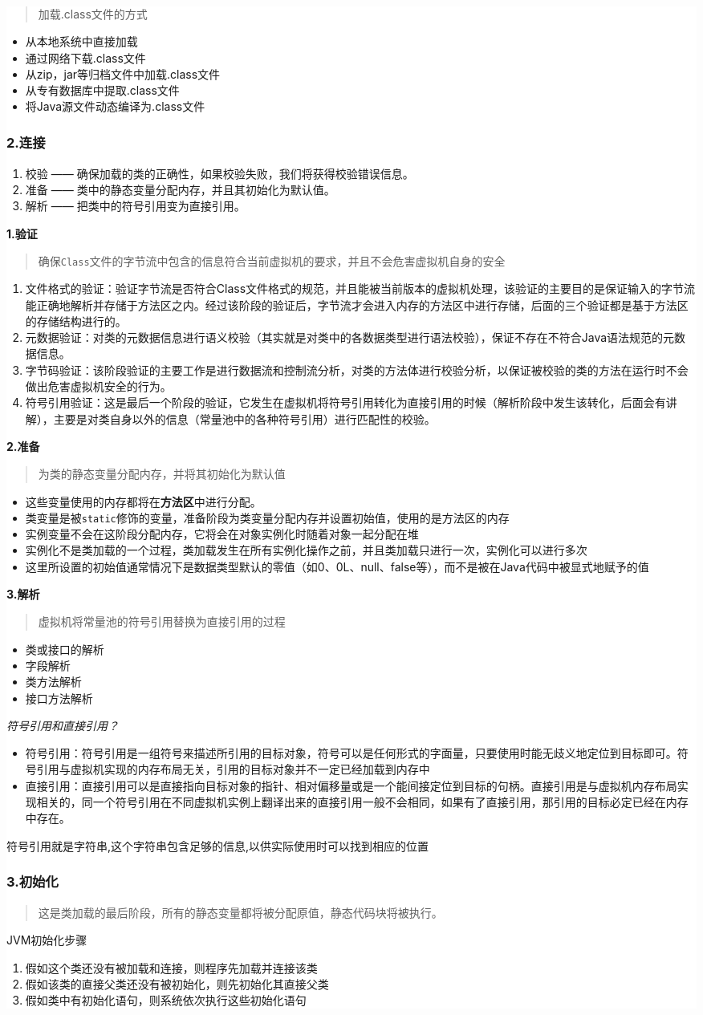 > 加载.class文件的方式

* 从本地系统中直接加载
* 通过网络下载.class文件
* 从zip，jar等归档文件中加载.class文件
* 从专有数据库中提取.class文件
* 将Java源文件动态编译为.class文件


### 2.连接

1. 校验 —— 确保加载的类的正确性，如果校验失败，我们将获得校验错误信息。
2. 准备 —— 类中的静态变量分配内存，并且其初始化为默认值。
3. 解析 —— 把类中的符号引用变为直接引用。

**1.验证**
> 确保`Class`文件的字节流中包含的信息符合当前虚拟机的要求，并且不会危害虚拟机自身的安全

1. 文件格式的验证：验证字节流是否符合Class文件格式的规范，并且能被当前版本的虚拟机处理，该验证的主要目的是保证输入的字节流能正确地解析并存储于方法区之内。经过该阶段的验证后，字节流才会进入内存的方法区中进行存储，后面的三个验证都是基于方法区的存储结构进行的。
2. 元数据验证：对类的元数据信息进行语义校验（其实就是对类中的各数据类型进行语法校验），保证不存在不符合Java语法规范的元数据信息。
3. 字节码验证：该阶段验证的主要工作是进行数据流和控制流分析，对类的方法体进行校验分析，以保证被校验的类的方法在运行时不会做出危害虚拟机安全的行为。
4. 符号引用验证：这是最后一个阶段的验证，它发生在虚拟机将符号引用转化为直接引用的时候（解析阶段中发生该转化，后面会有讲解），主要是对类自身以外的信息（常量池中的各种符号引用）进行匹配性的校验。


**2.准备**
> 为类的静态变量分配内存，并将其初始化为默认值

* 这些变量使用的内存都将在**方法区**中进行分配。
* 类变量是被`static`修饰的变量，准备阶段为类变量分配内存并设置初始值，使用的是方法区的内存
* 实例变量不会在这阶段分配内存，它将会在对象实例化时随着对象一起分配在堆
* 实例化不是类加载的一个过程，类加载发生在所有实例化操作之前，并且类加载只进行一次，实例化可以进行多次
* 这里所设置的初始值通常情况下是数据类型默认的零值（如0、0L、null、false等），而不是被在Java代码中被显式地赋予的值


**3.解析**
> 虚拟机将常量池的符号引用替换为直接引用的过程

* 类或接口的解析
* 字段解析
* 类方法解析
* 接口方法解析

*符号引用和直接引用？*

* 符号引用：符号引用是一组符号来描述所引用的目标对象，符号可以是任何形式的字面量，只要使用时能无歧义地定位到目标即可。符号引用与虚拟机实现的内存布局无关，引用的目标对象并不一定已经加载到内存中
* 直接引用：直接引用可以是直接指向目标对象的指针、相对偏移量或是一个能间接定位到目标的句柄。直接引用是与虚拟机内存布局实现相关的，同一个符号引用在不同虚拟机实例上翻译出来的直接引用一般不会相同，如果有了直接引用，那引用的目标必定已经在内存中存在。

符号引用就是字符串,这个字符串包含足够的信息,以供实际使用时可以找到相应的位置


### 3.初始化
> 这是类加载的最后阶段，所有的静态变量都将被分配原值，静态代码块将被执行。

JVM初始化步骤
1. 假如这个类还没有被加载和连接，则程序先加载并连接该类
2. 假如该类的直接父类还没有被初始化，则先初始化其直接父类
3. 假如类中有初始化语句，则系统依次执行这些初始化语句
